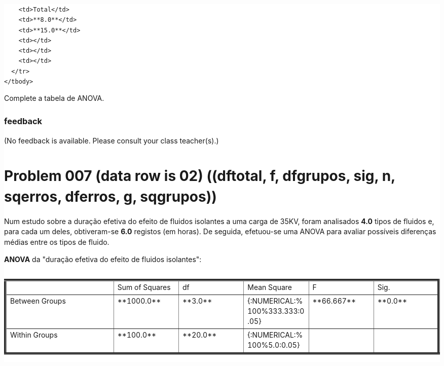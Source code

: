         <td>Total</td>
        <td>**8.0**</td>
        <td>**15.0**</td>
        <td></td>
        <td></td>
        <td></td>
      </tr>
    </tbody>
  </table>

  Complete a tabela de ANOVA.



### feedback


(No feedback is available. Please consult your class teacher(s).)




# Problem 007 (data row is 02) ((dftotal, f, dfgrupos, sig, n, sqerros, dferros, g, sqgrupos))

Num estudo sobre a duração efetiva do efeito de fluidos isolantes a uma carga de 35KV,
foram analisados **4.0** tipos de fluidos e, para cada um deles, obtiveram-se **6.0** registos (em
horas). De seguida, efetuou-se uma ANOVA para avaliar possíveis diferenças médias entre os tipos de fluido. 



**ANOVA** da "duração efetiva do efeito de fluidos isolantes":
<table style="border-collapse: collapse; width: 100%; display: inline-table; border: 10" border="5" >
    <colgroup>
      <col style="width: 25%">
      <col style="width: 15%;">
      <col style="width: 15%;">
      <col style="width: 15%;">
      <col style="width: 15%;">
      <col style="width: 15%;">
    </colgroup>
    <tbody>
      <tr>
        <td></td>
        <td>Sum of Squares</td>
        <td>df</td>
        <td>Mean Square</td>
        <td>F</td>
        <td>Sig.</td>
      </tr>
      <tr>
        <td>Between Groups</td>
        <td>**1000.0**</td>
        <td>**3.0**</td>
        <td>{:NUMERICAL:%100%333.333:0.05}</td>
        <td>**66.667**</td>
        <td>**0.0**</td>
      </tr>
      <tr>
        <td>Within Groups</td>
        <td>**100.0**</td>
        <td>**20.0**</td>
        <td>{:NUMERICAL:%100%5.0:0.05}</td>
        <td></td>
        <td></td>